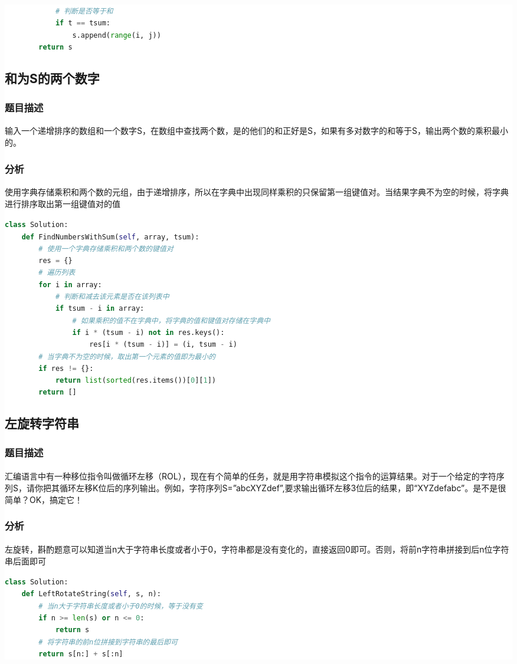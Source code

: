 ```Python
            # 判断是否等于和
            if t == tsum:
                s.append(range(i, j))
        return s
```


## 和为S的两个数字

### 题目描述

输入一个递增排序的数组和一个数字S，在数组中查找两个数，是的他们的和正好是S，如果有多对数字的和等于S，输出两个数的乘积最小的。

### 分析

使用字典存储乘积和两个数的元组，由于递增排序，所以在字典中出现同样乘积的只保留第一组键值对。当结果字典不为空的时候，将字典进行排序取出第一组键值对的值


```Python
class Solution:
    def FindNumbersWithSum(self, array, tsum):
        # 使用一个字典存储乘积和两个数的键值对
        res = {}
        # 遍历列表
        for i in array:
            # 判断和减去该元素是否在该列表中
            if tsum - i in array:
                # 如果乘积的值不在字典中，将字典的值和键值对存储在字典中
                if i * (tsum - i) not in res.keys():
                    res[i * (tsum - i)] = (i, tsum - i)
        # 当字典不为空的时候，取出第一个元素的值即为最小的
        if res != {}:
            return list(sorted(res.items())[0][1])
        return []
```


## 左旋转字符串

### 题目描述

汇编语言中有一种移位指令叫做循环左移（ROL），现在有个简单的任务，就是用字符串模拟这个指令的运算结果。对于一个给定的字符序列S，请你把其循环左移K位后的序列输出。例如，字符序列S=”abcXYZdef”,要求输出循环左移3位后的结果，即“XYZdefabc”。是不是很简单？OK，搞定它！

### 分析

左旋转，斟酌题意可以知道当n大于字符串长度或者小于0，字符串都是没有变化的，直接返回0即可。否则，将前n字符串拼接到后n位字符串后面即可


```Python
class Solution:
    def LeftRotateString(self, s, n):
        # 当n大于字符串长度或者小于0的时候，等于没有变
        if n >= len(s) or n <= 0:
            return s
        # 将字符串的前n位拼接到字符串的最后即可
        return s[n:] + s[:n]
```
